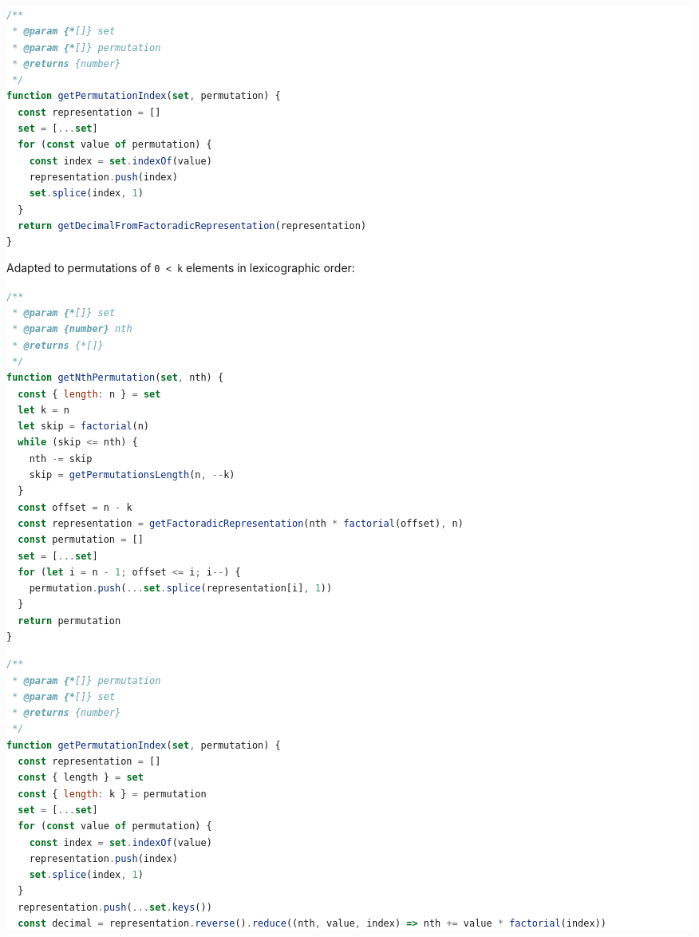 ```js
```

```js
/**
 * @param {*[]} set
 * @param {*[]} permutation
 * @returns {number}
 */
function getPermutationIndex(set, permutation) {
  const representation = []
  set = [...set]
  for (const value of permutation) {
    const index = set.indexOf(value)
    representation.push(index)
    set.splice(index, 1)
  }
  return getDecimalFromFactoradicRepresentation(representation)
}
```

Adapted to permutations of `0 < k` elements in lexicographic order:

```js
/**
 * @param {*[]} set
 * @param {number} nth
 * @returns {*[]}
 */
function getNthPermutation(set, nth) {
  const { length: n } = set
  let k = n
  let skip = factorial(n)
  while (skip <= nth) {
    nth -= skip
    skip = getPermutationsLength(n, --k)
  }
  const offset = n - k
  const representation = getFactoradicRepresentation(nth * factorial(offset), n)
  const permutation = []
  set = [...set]
  for (let i = n - 1; offset <= i; i--) {
    permutation.push(...set.splice(representation[i], 1))
  }
  return permutation
}
```

```js
/**
 * @param {*[]} permutation
 * @param {*[]} set
 * @returns {number}
 */
function getPermutationIndex(set, permutation) {
  const representation = []
  const { length } = set
  const { length: k } = permutation
  set = [...set]
  for (const value of permutation) {
    const index = set.indexOf(value)
    representation.push(index)
    set.splice(index, 1)
  }
  representation.push(...set.keys())
  const decimal = representation.reverse().reduce((nth, value, index) => nth += value * factorial(index))
```